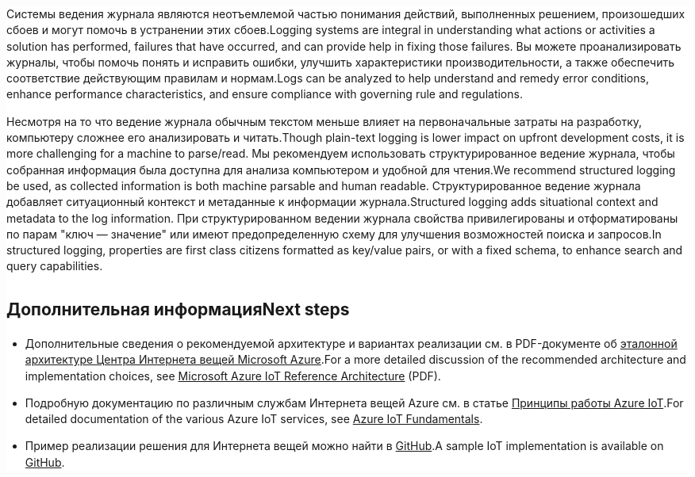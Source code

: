 <span data-ttu-id="1b5f7-253">Системы ведения журнала являются неотъемлемой частью понимания действий, выполненных решением, произошедших сбоев и могут помочь в устранении этих сбоев.</span><span class="sxs-lookup"><span data-stu-id="1b5f7-253">Logging systems are integral in understanding what actions or activities a solution has performed, failures that have occurred, and can provide help in fixing those failures.</span></span> <span data-ttu-id="1b5f7-254">Вы можете проанализировать журналы, чтобы помочь понять и исправить ошибки, улучшить характеристики производительности, а также обеспечить соответствие действующим правилам и нормам.</span><span class="sxs-lookup"><span data-stu-id="1b5f7-254">Logs can be analyzed to help understand and remedy error conditions, enhance performance characteristics, and ensure compliance with governing rule and regulations.</span></span>

<span data-ttu-id="1b5f7-255">Несмотря на то что ведение журнала обычным текстом меньше влияет на первоначальные затраты на разработку, компьютеру сложнее его анализировать и читать.</span><span class="sxs-lookup"><span data-stu-id="1b5f7-255">Though plain-text logging is lower impact on upfront development costs, it is more challenging for a machine to parse/read.</span></span> <span data-ttu-id="1b5f7-256">Мы рекомендуем использовать структурированное ведение журнала, чтобы собранная информация была доступна для анализа компьютером и удобной для чтения.</span><span class="sxs-lookup"><span data-stu-id="1b5f7-256">We recommend structured logging be used, as collected information is both machine parsable and human readable.</span></span> <span data-ttu-id="1b5f7-257">Структурированное ведение журнала добавляет ситуационный контекст и метаданные к информации журнала.</span><span class="sxs-lookup"><span data-stu-id="1b5f7-257">Structured logging adds situational context and metadata to the log information.</span></span> <span data-ttu-id="1b5f7-258">При структурированном ведении журнала свойства привилегированы и отформатированы по парам "ключ — значение" или имеют предопределенную схему для улучшения возможностей поиска и запросов.</span><span class="sxs-lookup"><span data-stu-id="1b5f7-258">In structured logging, properties are first class citizens formatted as key/value pairs, or with a fixed schema, to enhance search and query capabilities.</span></span>

## <a name="next-steps"></a><span data-ttu-id="1b5f7-259">Дополнительная информация</span><span class="sxs-lookup"><span data-stu-id="1b5f7-259">Next steps</span></span>

- <span data-ttu-id="1b5f7-260">Дополнительные сведения о рекомендуемой архитектуре и вариантах реализации см. в PDF-документе об [эталонной архитектуре Центра Интернета вещей Microsoft Azure](http://aka.ms/iotrefarchitecture).</span><span class="sxs-lookup"><span data-stu-id="1b5f7-260">For a more detailed discussion of the recommended architecture and implementation choices, see [Microsoft Azure IoT Reference Architecture](http://aka.ms/iotrefarchitecture) (PDF).</span></span>

- <span data-ttu-id="1b5f7-261">Подробную документацию по различным службам Интернета вещей Azure см. в статье [Принципы работы Azure IoT](/azure/iot-fundamentals/).</span><span class="sxs-lookup"><span data-stu-id="1b5f7-261">For detailed documentation of the various Azure IoT services, see [Azure IoT Fundamentals](/azure/iot-fundamentals/).</span></span>

- <span data-ttu-id="1b5f7-262">Пример реализации решения для Интернета вещей можно найти в [GitHub](https://github.com/mspnp/iot-guidance).</span><span class="sxs-lookup"><span data-stu-id="1b5f7-262">A sample IoT implementation is available on [GitHub](https://github.com/mspnp/iot-guidance).</span></span>
